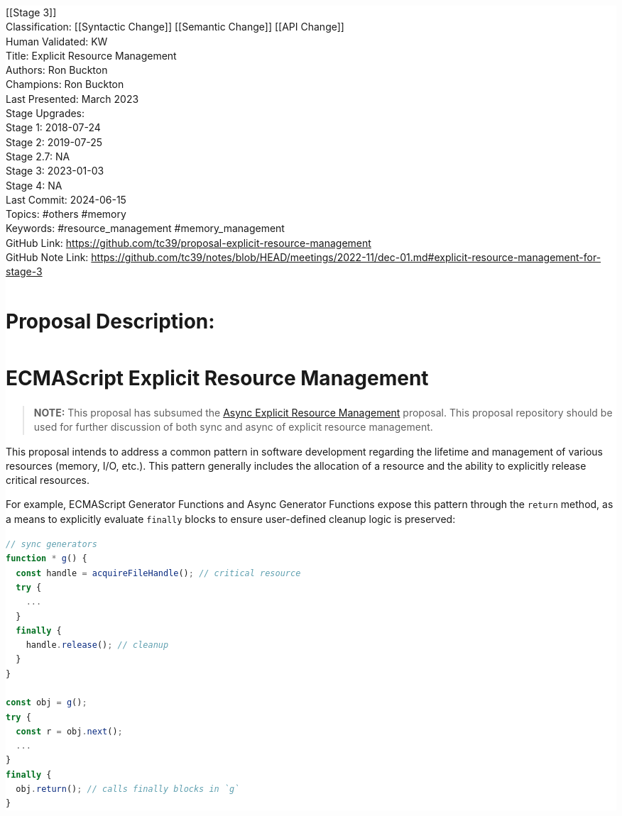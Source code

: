 [[Stage 3]]<br>Classification: [[Syntactic Change]] [[Semantic Change]] [[API Change]]<br>Human Validated: KW<br>Title: Explicit Resource Management<br>Authors: Ron Buckton<br>Champions: Ron Buckton<br>Last Presented: March 2023<br>Stage Upgrades:<br>Stage 1: 2018-07-24  
Stage 2: 2019-07-25  
Stage 2.7: NA  
Stage 3: 2023-01-03  
Stage 4: NA<br>Last Commit: 2024-06-15<br>Topics: #others #memory<br>Keywords:  #resource_management #memory_management <br>GitHub Link: https://github.com/tc39/proposal-explicit-resource-management <br>GitHub Note Link: https://github.com/tc39/notes/blob/HEAD/meetings/2022-11/dec-01.md#explicit-resource-management-for-stage-3
# Proposal Description:
# ECMAScript Explicit Resource Management

> **NOTE:** This proposal has subsumed the [Async Explicit Resource Management](https://github.com/tc39/proposal-async-explicit-resource-management)
> proposal. This proposal repository should be used for further discussion of both sync and async of explicit resource
> management.

This proposal intends to address a common pattern in software development regarding
the lifetime and management of various resources (memory, I/O, etc.). This pattern
generally includes the allocation of a resource and the ability to explicitly
release critical resources.

For example, ECMAScript Generator Functions and Async Generator Functions expose this pattern through the
`return` method, as a means to explicitly evaluate `finally` blocks to ensure
user-defined cleanup logic is preserved:

```js
// sync generators
function * g() {
  const handle = acquireFileHandle(); // critical resource
  try {
    ...
  }
  finally {
    handle.release(); // cleanup
  }
}

const obj = g();
try {
  const r = obj.next();
  ...
}
finally {
  obj.return(); // calls finally blocks in `g`
}
```


[Champion]: #status
[Prose]: #motivations
[Examples]: #examples
[API]: #api
[Specification]: https://arai-a.github.io/ecma262-compare/?pr=3000
[Transpiler]: #todo
[Stage3Reviewer1]: https://github.com/tc39/proposal-explicit-resource-management/issues/71
[Stage3Reviewer1SignOff]: https://github.com/tc39/proposal-explicit-resource-management/issues/71#issuecomment-1325842256
[Stage3Reviewer2]: https://github.com/tc39/proposal-explicit-resource-management/issues/93
[Stage3Reviewer2SignOff]: #todo
[Stage3Editor]: https://github.com/tc39/proposal-explicit-resource-management/issues/72
[Stage3EditorSignOff]: #todo
[Test262PullRequest]: #todo
[Implementation1]: #todo
[Implementation2]: #todo
[Ecma262PullRequest]: https://github.com/tc39/ecma262/pull/3000
[wrapper]: #wrapper
[callback-adapting wrapper]: #adapter
[single-use disposer]: #disposer